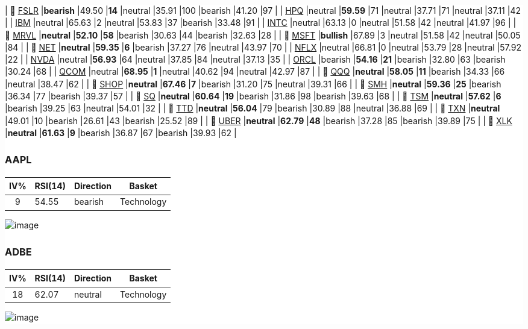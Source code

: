 | 🔴 [FSLR](#fslr) |**bearish** |49.50 |**14** |neutral |35.91 |100 |bearish |41.20 |97 |
|  [HPQ](#hpq) |neutral |**59.59** |71 |neutral |37.71 |71 |neutral |37.11 |42 |
|  [IBM](#ibm) |neutral |65.63 |2 |neutral |53.83 |37 |bearish |33.48 |91 |
|  [INTC](#intc) |neutral |63.13 |0 |neutral |51.58 |42 |neutral |41.97 |96 |
| 🔴 [MRVL](#mrvl) |**neutral** |**52.10** |**58** |bearish |30.63 |44 |bearish |32.63 |28 |
| 🔴 [MSFT](#msft) |**bullish** |67.89 |3 |neutral |51.58 |42 |neutral |50.05 |84 |
| 🔴 [NET](#net) |**neutral** |**59.35** |**6** |bearish |37.27 |76 |neutral |43.97 |70 |
|  [NFLX](#nflx) |neutral |66.81 |0 |neutral |53.79 |28 |neutral |57.92 |22 |
|  [NVDA](#nvda) |neutral |**56.93** |64 |neutral |37.85 |84 |neutral |37.13 |35 |
|  [ORCL](#orcl) |bearish |**54.16** |**21** |bearish |32.80 |63 |bearish |30.24 |68 |
|  [QCOM](#qcom) |neutral |**68.95** |**1** |neutral |40.62 |94 |neutral |42.97 |87 |
| 🔴 [QQQ](#qqq) |**neutral** |**58.05** |**11** |bearish |34.33 |66 |neutral |38.47 |62 |
| 🔴 [SHOP](#shop) |**neutral** |**67.46** |**7** |bearish |31.20 |75 |neutral |39.31 |66 |
| 🔴 [SMH](#smh) |**neutral** |**59.36** |**25** |bearish |36.34 |77 |bearish |39.37 |57 |
| 🔴 [SQ](#sq) |**neutral** |**60.64** |**19** |bearish |31.86 |98 |bearish |39.63 |68 |
| 🔴 [TSM](#tsm) |**neutral** |**57.62** |**6** |bearish |39.25 |63 |neutral |54.01 |32 |
| 🔴 [TTD](#ttd) |**neutral** |**56.04** |79 |bearish |30.89 |88 |neutral |36.88 |69 |
| 🔴 [TXN](#txn) |**neutral** |49.01 |10 |bearish |26.61 |43 |bearish |25.52 |89 |
| 🔴 [UBER](#uber) |**neutral** |**62.79** |**48** |bearish |37.28 |85 |bearish |39.89 |75 |
| 🔴 [XLK](#xlk) |**neutral** |**61.63** |**9** |bearish |36.87 |67 |bearish |39.93 |62 |


### AAPL

| IV% | RSI(14) | Direction | Basket |
|:---:|---------|-----------|--------|
| 9 | 54.55 | bearish | Technology |

![image](https://finviz.com/publish/110323/AAPLd172112878i.png)

### ADBE

| IV% | RSI(14) | Direction | Basket |
|:---:|---------|-----------|--------|
| 18 | 62.07 | neutral | Technology |

![image](https://finviz.com/publish/110323/ADBEd172100535i.png)
